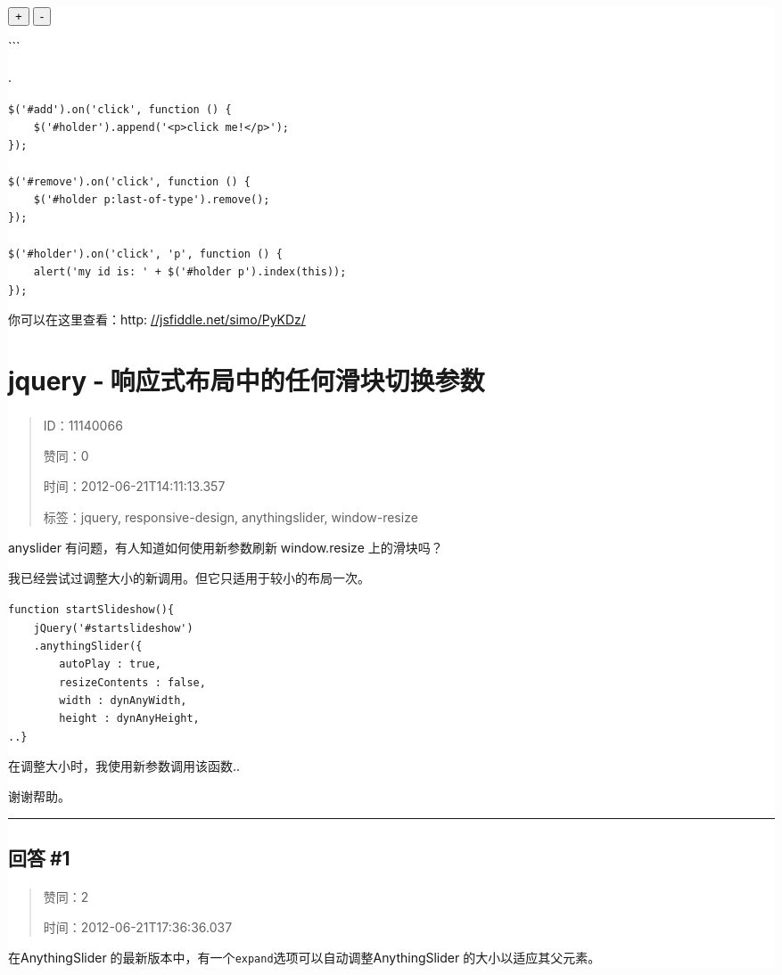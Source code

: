 ```

```
<button id="add">+</button>
<button id="remove">-</button>
<div id="holder">

</div> 
```

.

```
$('#add').on('click', function () {
    $('#holder').append('<p>click me!</p>');
});

$('#remove').on('click', function () {
    $('#holder p:last-of-type').remove();
});

$('#holder').on('click', 'p', function () {
    alert('my id is: ' + $('#holder p').index(this));
}); 
```

你可以在这里查看：http: [//jsfiddle.net/simo/PyKDz/](http://jsfiddle.net/simo/PyKDz/)

# jquery - 响应式布局中的任何滑块切换参数

> ID：11140066
> 
> 赞同：0
> 
> 时间：2012-06-21T14:11:13.357
> 
> 标签：jquery, responsive-design, anythingslider, window-resize

anyslider 有问题，有人知道如何使用新参数刷新 window.resize 上的滑块吗？

我已经尝试过调整大小的新调用。但它只适用于较小的布局一次。

```
function startSlideshow(){
    jQuery('#startslideshow')
    .anythingSlider({
        autoPlay : true,
        resizeContents : false,
        width : dynAnyWidth,
        height : dynAnyHeight,
..} 
```

在调整大小时，我使用新参数调用该函数..

谢谢帮助。

* * *

## 回答 #1

> 赞同：2
> 
> 时间：2012-06-21T17:36:36.037

在AnythingSlider 的最新版本中，有一个`expand`选项可以自动调整AnythingSlider 的大小以适应其父元素。
```